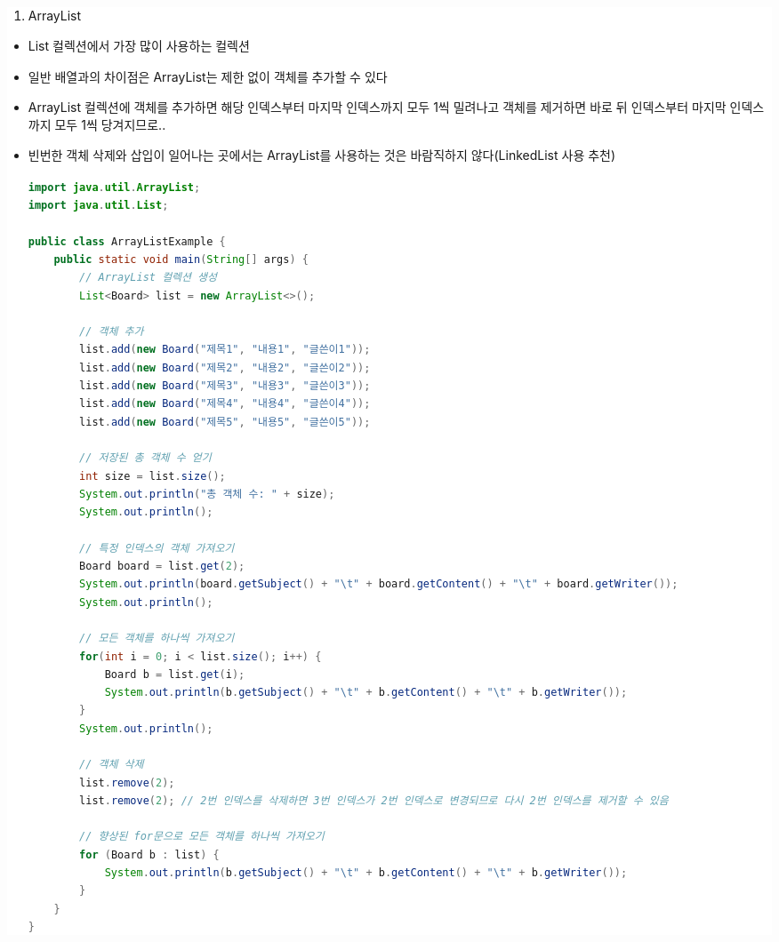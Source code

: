 1. ArrayList

- List 컬렉션에서 가장 많이 사용하는 컬렉션
- 일반 배열과의 차이점은 ArrayList는 제한 없이 객체를 추가할 수 있다
- ArrayList 컬렉션에 객체를 추가하면 해당 인덱스부터 마지막 인덱스까지 모두 1씩 밀려나고 객체를 제거하면 바로 뒤 인덱스부터 마지막 인덱스까지 모두 1씩 당겨지므로..
- 빈번한 객체 삭제와 삽입이 일어나는 곳에서는 ArrayList를 사용하는 것은 바람직하지 않다(LinkedList 사용 추천)

    ``` java
    import java.util.ArrayList;
    import java.util.List;

    public class ArrayListExample {
        public static void main(String[] args) {
            // ArrayList 컬렉션 생성
            List<Board> list = new ArrayList<>();

            // 객체 추가
            list.add(new Board("제목1", "내용1", "글쓴이1"));
            list.add(new Board("제목2", "내용2", "글쓴이2"));
            list.add(new Board("제목3", "내용3", "글쓴이3"));
            list.add(new Board("제목4", "내용4", "글쓴이4"));
            list.add(new Board("제목5", "내용5", "글쓴이5"));

            // 저장된 총 객체 수 얻기
            int size = list.size();
            System.out.println("총 객체 수: " + size);
            System.out.println();

            // 특정 인덱스의 객체 가져오기
            Board board = list.get(2);
            System.out.println(board.getSubject() + "\t" + board.getContent() + "\t" + board.getWriter());
            System.out.println();

            // 모든 객체를 하나씩 가져오기
            for(int i = 0; i < list.size(); i++) {
                Board b = list.get(i);
                System.out.println(b.getSubject() + "\t" + b.getContent() + "\t" + b.getWriter());
            }
            System.out.println();

            // 객체 삭제
            list.remove(2);
            list.remove(2); // 2번 인덱스를 삭제하면 3번 인덱스가 2번 인덱스로 변경되므로 다시 2번 인덱스를 제거할 수 있음

            // 향상된 for문으로 모든 객체를 하나씩 가져오기
            for (Board b : list) {
                System.out.println(b.getSubject() + "\t" + b.getContent() + "\t" + b.getWriter());            
            }
        } 
    }
    ```
